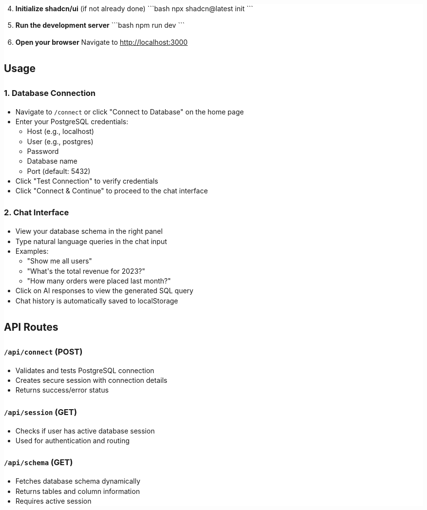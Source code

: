 4. **Initialize shadcn/ui** (if not already done)
   \`\`\`bash
   npx shadcn@latest init
   \`\`\`

5. **Run the development server**
   \`\`\`bash
   npm run dev
   \`\`\`

6. **Open your browser**
   Navigate to [http://localhost:3000](http://localhost:3000)

## Usage

### 1. Database Connection
- Navigate to `/connect` or click "Connect to Database" on the home page
- Enter your PostgreSQL credentials:
  - Host (e.g., localhost)
  - User (e.g., postgres)
  - Password
  - Database name
  - Port (default: 5432)
- Click "Test Connection" to verify credentials
- Click "Connect & Continue" to proceed to the chat interface

### 2. Chat Interface
- View your database schema in the right panel
- Type natural language queries in the chat input
- Examples:
  - "Show me all users"
  - "What's the total revenue for 2023?"
  - "How many orders were placed last month?"
- Click on AI responses to view the generated SQL query
- Chat history is automatically saved to localStorage

## API Routes

### `/api/connect` (POST)
- Validates and tests PostgreSQL connection
- Creates secure session with connection details
- Returns success/error status

### `/api/session` (GET)
- Checks if user has active database session
- Used for authentication and routing

### `/api/schema` (GET)
- Fetches database schema dynamically
- Returns tables and column information
- Requires active session
